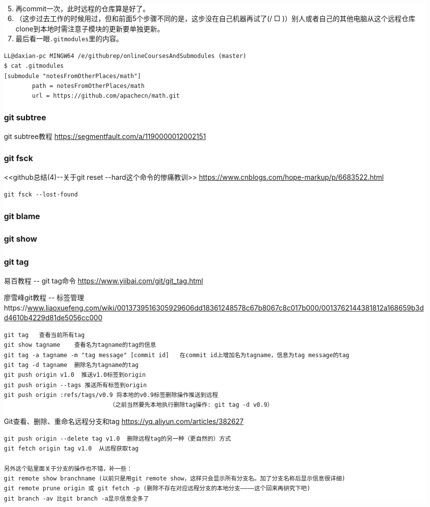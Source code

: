 5. 再commit一次，此时远程的仓库算是好了。
6. （这步过去工作的时候用过，但和前面5个步骤不同的是，这步没在自己机器再试了(/ □ \)）别人或者自己的其他电脑从这个远程仓库clone到本地时需注意子模块的更新要单独更新。
7. 最后看一眼`.gitmodules`里的内容。
```
LL@daxian-pc MINGW64 /e/githubrep/onlineCoursesAndSubmodules (master)
$ cat .gitmodules
[submodule "notesFromOtherPlaces/math"]
        path = notesFromOtherPlaces/math
        url = https://github.com/apachecn/math.git
```

### git subtree

git subtree教程 https://segmentfault.com/a/1190000012002151

### git fsck

<<github总结(4)--关于git reset --hard这个命令的惨痛教训>>
https://www.cnblogs.com/hope-markup/p/6683522.html
```
git fsck --lost-found
```

### git blame

### git show

### git tag

易百教程 -- git tag命令 
https://www.yiibai.com/git/git_tag.html

廖雪峰git教程 -- 标签管理https://www.liaoxuefeng.com/wiki/0013739516305929606dd18361248578c67b8067c8c017b000/0013762144381812a168659b3dd4610b4229d81de5056cc000
```
git tag   查看当前所有tag
git show tagname    查看名为tagname的tag的信息
git tag -a tagname -m "tag message" [commit id]   在commit id上增加名为tagname，信息为tag message的tag
git tag -d tagname  删除名为tagname的tag
git push origin v1.0  推送v1.0标签到origin
git push origin --tags 推送所有标签到origin
git push origin :refs/tags/v0.9 将本地的v0.9标签删除操作推送到远程
                              （之前当然要先本地执行删除tag操作: git tag -d v0.9）
```

Git查看、删除、重命名远程分支和tag https://yq.aliyun.com/articles/382627
```
git push origin --delete tag v1.0  删除远程tag的另一种（更自然的）方式
git fetch origin tag v1.0  从远程获取tag

另外这个贴里面关于分支的操作也不错，补一些：
git remote show branchname (以前只是用git remote show，这样只会显示所有分支名。加了分支名称后显示信息很详细)
git remote prune origin 或 git fetch -p (删除不存在对应远程分支的本地分支————这个回来再研究下吧) 
git branch -av 比git branch -a显示信息全多了
```
